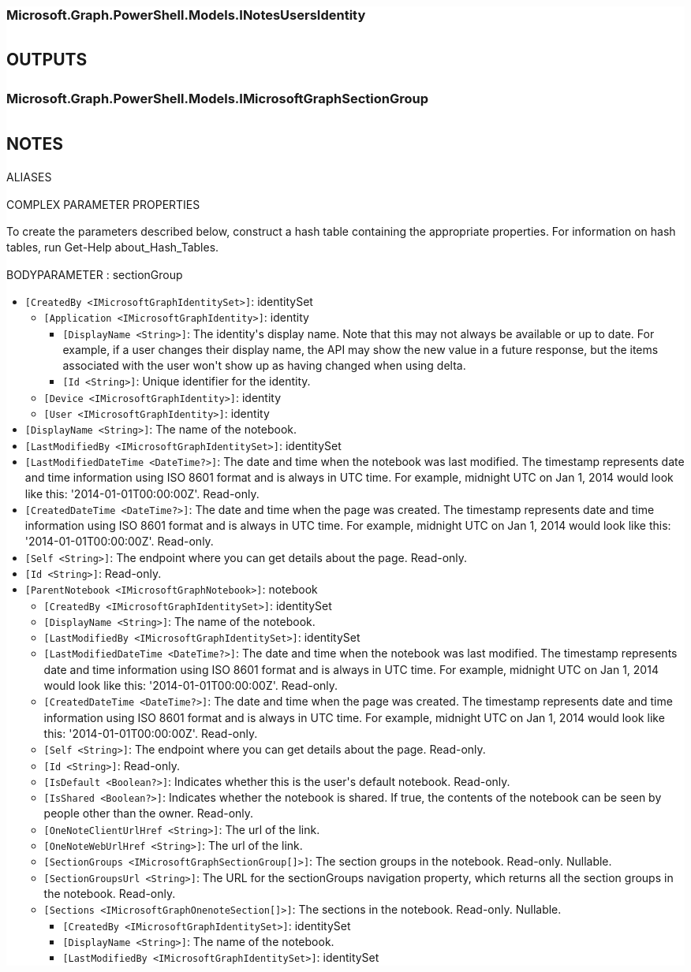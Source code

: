### Microsoft.Graph.PowerShell.Models.INotesUsersIdentity

## OUTPUTS

### Microsoft.Graph.PowerShell.Models.IMicrosoftGraphSectionGroup

## NOTES

ALIASES

COMPLEX PARAMETER PROPERTIES

To create the parameters described below, construct a hash table containing the appropriate properties. For information on hash tables, run Get-Help about_Hash_Tables.


BODYPARAMETER <IMicrosoftGraphSectionGroup>: sectionGroup
  - `[CreatedBy <IMicrosoftGraphIdentitySet>]`: identitySet
    - `[Application <IMicrosoftGraphIdentity>]`: identity
      - `[DisplayName <String>]`: The identity's display name. Note that this may not always be available or up to date. For example, if a user changes their display name, the API may show the new value in a future response, but the items associated with the user won't show up as having changed when using delta.
      - `[Id <String>]`: Unique identifier for the identity.
    - `[Device <IMicrosoftGraphIdentity>]`: identity
    - `[User <IMicrosoftGraphIdentity>]`: identity
  - `[DisplayName <String>]`: The name of the notebook.
  - `[LastModifiedBy <IMicrosoftGraphIdentitySet>]`: identitySet
  - `[LastModifiedDateTime <DateTime?>]`: The date and time when the notebook was last modified. The timestamp represents date and time information using ISO 8601 format and is always in UTC time. For example, midnight UTC on Jan 1, 2014 would look like this: '2014-01-01T00:00:00Z'. Read-only.
  - `[CreatedDateTime <DateTime?>]`: The date and time when the page was created. The timestamp represents date and time information using ISO 8601 format and is always in UTC time. For example, midnight UTC on Jan 1, 2014 would look like this: '2014-01-01T00:00:00Z'. Read-only.
  - `[Self <String>]`: The endpoint where you can get details about the page. Read-only.
  - `[Id <String>]`: Read-only.
  - `[ParentNotebook <IMicrosoftGraphNotebook>]`: notebook
    - `[CreatedBy <IMicrosoftGraphIdentitySet>]`: identitySet
    - `[DisplayName <String>]`: The name of the notebook.
    - `[LastModifiedBy <IMicrosoftGraphIdentitySet>]`: identitySet
    - `[LastModifiedDateTime <DateTime?>]`: The date and time when the notebook was last modified. The timestamp represents date and time information using ISO 8601 format and is always in UTC time. For example, midnight UTC on Jan 1, 2014 would look like this: '2014-01-01T00:00:00Z'. Read-only.
    - `[CreatedDateTime <DateTime?>]`: The date and time when the page was created. The timestamp represents date and time information using ISO 8601 format and is always in UTC time. For example, midnight UTC on Jan 1, 2014 would look like this: '2014-01-01T00:00:00Z'. Read-only.
    - `[Self <String>]`: The endpoint where you can get details about the page. Read-only.
    - `[Id <String>]`: Read-only.
    - `[IsDefault <Boolean?>]`: Indicates whether this is the user's default notebook. Read-only.
    - `[IsShared <Boolean?>]`: Indicates whether the notebook is shared. If true, the contents of the notebook can be seen by people other than the owner. Read-only.
    - `[OneNoteClientUrlHref <String>]`: The url of the link.
    - `[OneNoteWebUrlHref <String>]`: The url of the link.
    - `[SectionGroups <IMicrosoftGraphSectionGroup[]>]`: The section groups in the notebook. Read-only. Nullable.
    - `[SectionGroupsUrl <String>]`: The URL for the sectionGroups navigation property, which returns all the section groups in the notebook. Read-only.
    - `[Sections <IMicrosoftGraphOnenoteSection[]>]`: The sections in the notebook. Read-only. Nullable.
      - `[CreatedBy <IMicrosoftGraphIdentitySet>]`: identitySet
      - `[DisplayName <String>]`: The name of the notebook.
      - `[LastModifiedBy <IMicrosoftGraphIdentitySet>]`: identitySet